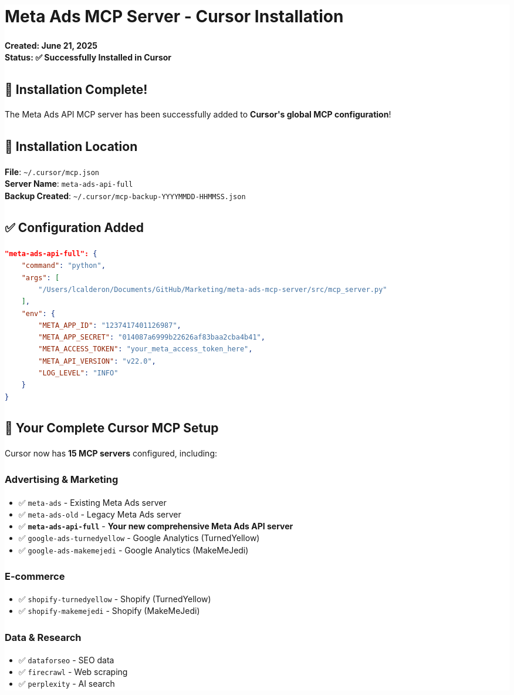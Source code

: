# Meta Ads MCP Server - Cursor Installation

**Created: June 21, 2025**  
**Status: ✅ Successfully Installed in Cursor**

## 🎉 Installation Complete!

The Meta Ads API MCP server has been successfully added to **Cursor's global MCP configuration**!

## 📍 **Installation Location**

**File**: `~/.cursor/mcp.json`  
**Server Name**: `meta-ads-api-full`  
**Backup Created**: `~/.cursor/mcp-backup-YYYYMMDD-HHMMSS.json`

## ✅ **Configuration Added**

```json
"meta-ads-api-full": {
    "command": "python",
    "args": [
        "/Users/lcalderon/Documents/GitHub/Marketing/meta-ads-mcp-server/src/mcp_server.py"
    ],
    "env": {
        "META_APP_ID": "1237417401126987",
        "META_APP_SECRET": "014087a6999b22626af83baa2cba4b41",
        "META_ACCESS_TOKEN": "your_meta_access_token_here",
        "META_API_VERSION": "v22.0",
        "LOG_LEVEL": "INFO"
    }
}
```

## 🔧 **Your Complete Cursor MCP Setup**

Cursor now has **15 MCP servers** configured, including:

### **Advertising & Marketing**
- ✅ `meta-ads` - Existing Meta Ads server
- ✅ `meta-ads-old` - Legacy Meta Ads server  
- ✅ **`meta-ads-api-full`** - **Your new comprehensive Meta Ads API server**
- ✅ `google-ads-turnedyellow` - Google Analytics (TurnedYellow)
- ✅ `google-ads-makemejedi` - Google Analytics (MakeMeJedi)

### **E-commerce**
- ✅ `shopify-turnedyellow` - Shopify (TurnedYellow)
- ✅ `shopify-makemejedi` - Shopify (MakeMeJedi)

### **Data & Research**
- ✅ `dataforseo` - SEO data
- ✅ `firecrawl` - Web scraping
- ✅ `perplexity` - AI search
